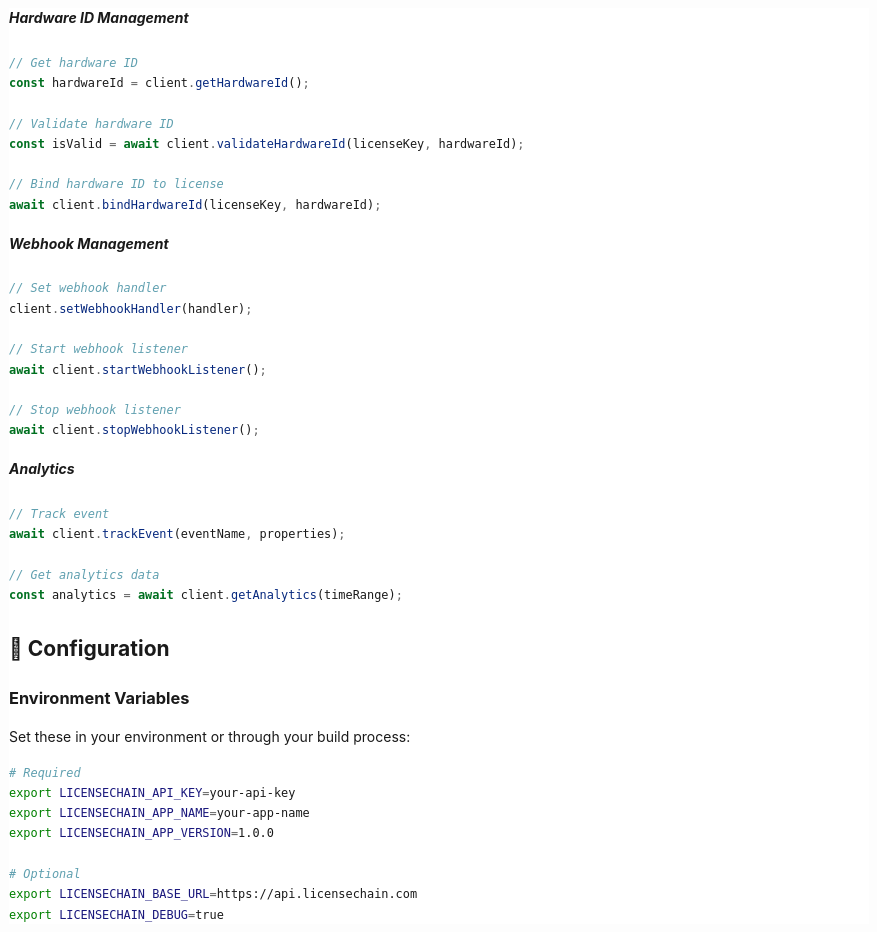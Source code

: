 ```javascript
```

##### Hardware ID Management

```javascript
// Get hardware ID
const hardwareId = client.getHardwareId();

// Validate hardware ID
const isValid = await client.validateHardwareId(licenseKey, hardwareId);

// Bind hardware ID to license
await client.bindHardwareId(licenseKey, hardwareId);
```

##### Webhook Management

```javascript
// Set webhook handler
client.setWebhookHandler(handler);

// Start webhook listener
await client.startWebhookListener();

// Stop webhook listener
await client.stopWebhookListener();
```

##### Analytics

```javascript
// Track event
await client.trackEvent(eventName, properties);

// Get analytics data
const analytics = await client.getAnalytics(timeRange);
```

## 🔧 Configuration

### Environment Variables

Set these in your environment or through your build process:

```bash
# Required
export LICENSECHAIN_API_KEY=your-api-key
export LICENSECHAIN_APP_NAME=your-app-name
export LICENSECHAIN_APP_VERSION=1.0.0

# Optional
export LICENSECHAIN_BASE_URL=https://api.licensechain.com
export LICENSECHAIN_DEBUG=true
```
